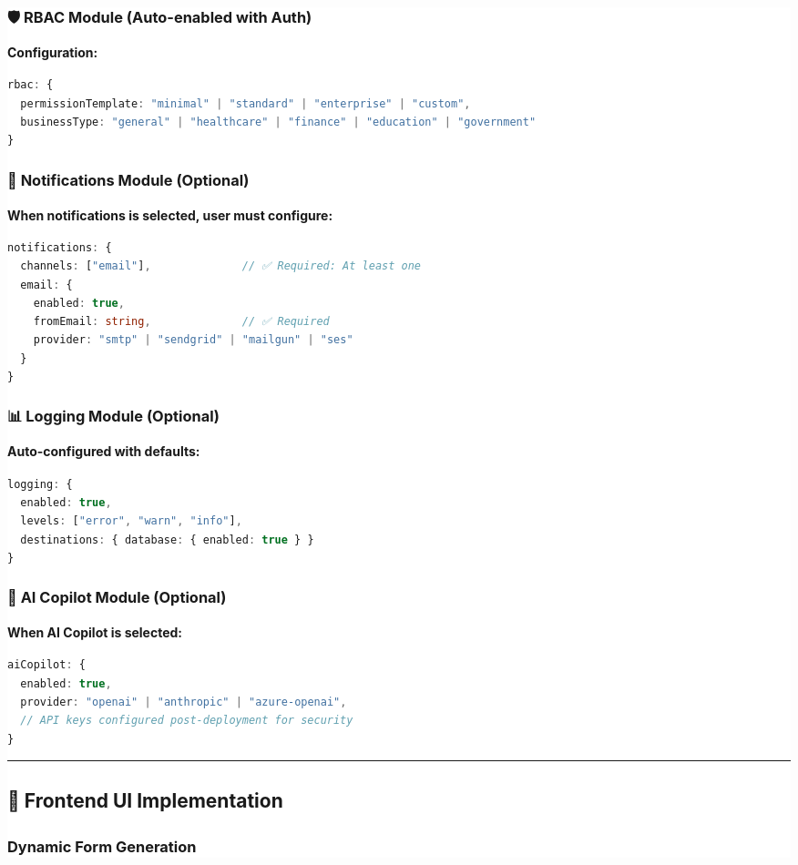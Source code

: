 ### 🛡️ **RBAC Module** (Auto-enabled with Auth)

**Configuration:**

```typescript
rbac: {
  permissionTemplate: "minimal" | "standard" | "enterprise" | "custom",
  businessType: "general" | "healthcare" | "finance" | "education" | "government"
}
```

### 🔔 **Notifications Module** (Optional)

**When notifications is selected, user must configure:**

```typescript
notifications: {
  channels: ["email"],              // ✅ Required: At least one
  email: {
    enabled: true,
    fromEmail: string,              // ✅ Required
    provider: "smtp" | "sendgrid" | "mailgun" | "ses"
  }
}
```

### 📊 **Logging Module** (Optional)

**Auto-configured with defaults:**

```typescript
logging: {
  enabled: true,
  levels: ["error", "warn", "info"],
  destinations: { database: { enabled: true } }
}
```

### 🤖 **AI Copilot Module** (Optional)

**When AI Copilot is selected:**

```typescript
aiCopilot: {
  enabled: true,
  provider: "openai" | "anthropic" | "azure-openai",
  // API keys configured post-deployment for security
}
```

---

## 🎨 Frontend UI Implementation

### Dynamic Form Generation
